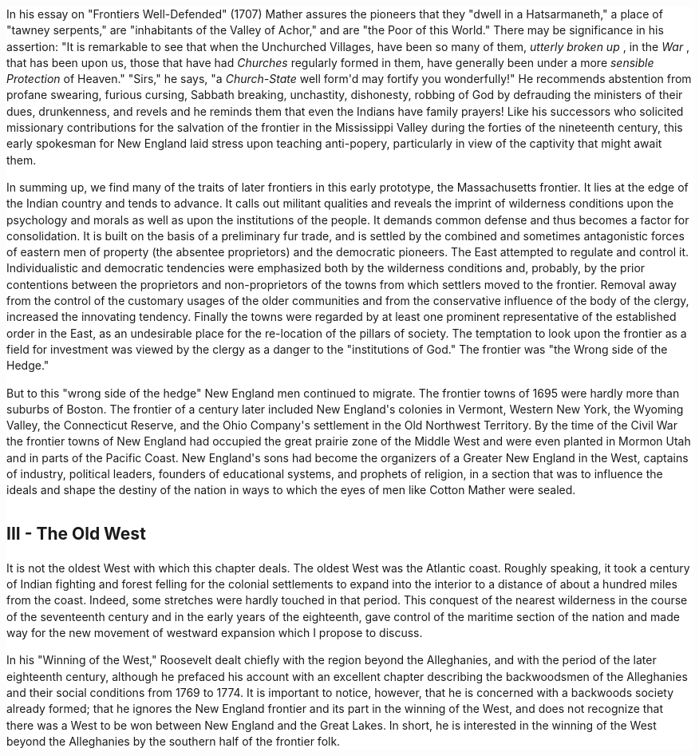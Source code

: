 In his essay on "Frontiers Well-Defended" (1707) Mather assures the pioneers that they "dwell in a Hatsarmaneth," a place of "tawney serpents," are "inhabitants of the Valley of Achor," and are "the Poor of this World." There may be significance in his assertion: "It is remarkable to see that when the Unchurched Villages, have been so many of them, _utterly broken up_ , in the _War_ , that has been upon us, those that have had _Churches_ regularly formed in them, have generally been under a more _sensible Protection_ of Heaven." "Sirs," he says, "a _Church-State_ well form'd may fortify you wonderfully!" He recommends abstention from profane swearing, furious  cursing, Sabbath breaking, unchastity, dishonesty, robbing of God by defrauding the ministers of their dues, drunkenness, and revels and he reminds them that even the Indians have family prayers! Like his successors who solicited missionary contributions for the salvation of the frontier in the Mississippi Valley during the forties of the nineteenth century, this early spokesman for New England laid stress upon teaching anti-popery, particularly in view of the captivity that might await them.

In summing up, we find many of the traits of later frontiers in this early prototype, the Massachusetts frontier. It lies at the edge of the Indian country and tends to advance. It calls out militant qualities and reveals the imprint of wilderness conditions upon the psychology and morals as well as upon the institutions of the people. It demands common defense and thus becomes a factor for consolidation. It is built on the basis of a preliminary fur trade, and is settled by the combined and sometimes antagonistic forces of eastern men of property (the absentee proprietors) and the democratic pioneers. The East attempted to regulate and control it. Individualistic and democratic tendencies were emphasized both by the wilderness conditions and, probably, by the prior contentions between the proprietors and non-proprietors of the towns from which settlers moved to the frontier. Removal away from the control of the customary usages of the older communities and from the conservative influence of the body of the clergy, increased the innovating tendency. Finally the towns were regarded by at least one prominent representative of the established order in the East, as an undesirable place for the re-location of the pillars of society. The temptation to look upon the frontier as a field for investment was viewed by the clergy as a danger to the "institutions of God." The frontier was "the Wrong side of the Hedge."

But to this "wrong side of the hedge" New England men continued to migrate. The frontier towns of 1695 were hardly more than suburbs of Boston. The frontier of a century later included New England's colonies in Vermont, Western New York, the Wyoming Valley, the Connecticut Reserve, and the Ohio Company's settlement in the Old Northwest Territory. By the time of the Civil War the frontier towns of New England had occupied the great prairie zone of the Middle West and were even planted in Mormon Utah and in parts of the Pacific Coast. New England's sons had become the organizers of a Greater New England in the West, captains of industry, political leaders, founders of educational systems, and prophets of religion, in a section that was to influence the ideals and shape the destiny of the nation in ways to which the eyes of men like Cotton Mather were sealed.


## III - The Old West

It is not the oldest West with which this chapter deals. The oldest West was the Atlantic coast. Roughly speaking, it took a century of Indian fighting and forest felling for the colonial settlements to expand into the interior to a distance of about a hundred miles from the coast. Indeed, some stretches were hardly touched in that period. This conquest of the nearest wilderness in the course of the seventeenth century and in the early years of the eighteenth, gave control of the maritime section of the nation and made way for the new movement of westward expansion which I propose to discuss.

In his "Winning of the West," Roosevelt dealt chiefly with the region beyond the Alleghanies, and with the period of the later eighteenth century, although he prefaced his account with an excellent chapter describing the backwoodsmen of the Alleghanies and their social conditions from 1769 to 1774. It is important to notice, however, that he is concerned with a backwoods society already formed; that he ignores the New England frontier and its part in the winning of the West, and does not recognize that there was a West to be won between New England and the Great Lakes. In short, he is interested in the winning of the West beyond the Alleghanies by the southern half of the frontier folk.
